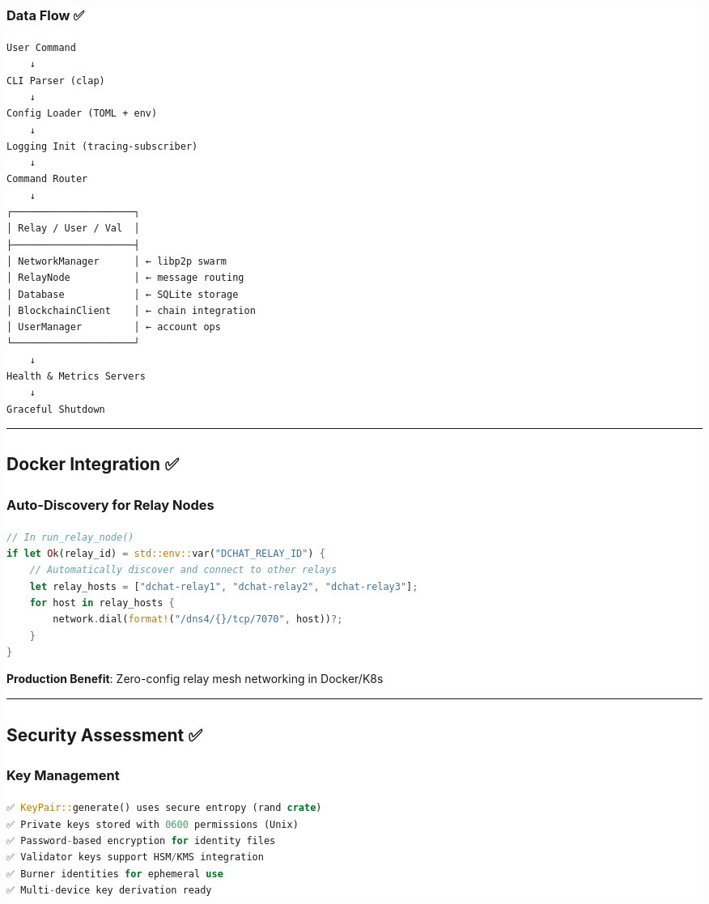 ### Data Flow ✅
```
User Command
    ↓
CLI Parser (clap)
    ↓
Config Loader (TOML + env)
    ↓
Logging Init (tracing-subscriber)
    ↓
Command Router
    ↓
┌─────────────────────┐
│ Relay / User / Val  │
├─────────────────────┤
│ NetworkManager      │ ← libp2p swarm
│ RelayNode           │ ← message routing
│ Database            │ ← SQLite storage
│ BlockchainClient    │ ← chain integration
│ UserManager         │ ← account ops
└─────────────────────┘
    ↓
Health & Metrics Servers
    ↓
Graceful Shutdown
```

---

## Docker Integration ✅

### Auto-Discovery for Relay Nodes
```rust
// In run_relay_node()
if let Ok(relay_id) = std::env::var("DCHAT_RELAY_ID") {
    // Automatically discover and connect to other relays
    let relay_hosts = ["dchat-relay1", "dchat-relay2", "dchat-relay3"];
    for host in relay_hosts {
        network.dial(format!("/dns4/{}/tcp/7070", host))?;
    }
}
```

**Production Benefit**: Zero-config relay mesh networking in Docker/K8s

---

## Security Assessment ✅

### Key Management
```rust
✅ KeyPair::generate() uses secure entropy (rand crate)
✅ Private keys stored with 0600 permissions (Unix)
✅ Password-based encryption for identity files
✅ Validator keys support HSM/KMS integration
✅ Burner identities for ephemeral use
✅ Multi-device key derivation ready
```
